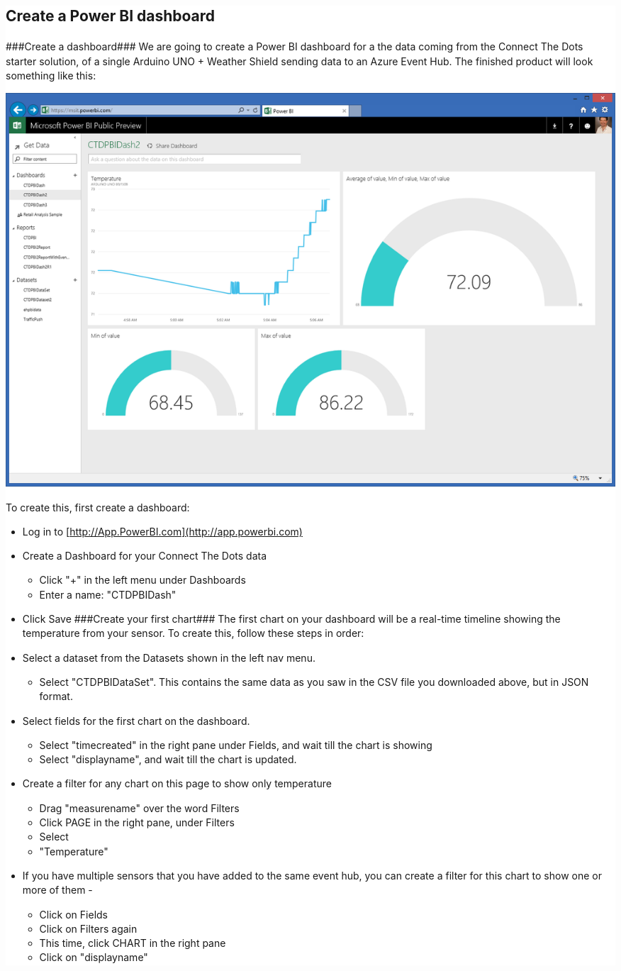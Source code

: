 ## Create a Power BI dashboard ##
###Create a dashboard###
We are going to create a Power BI dashboard for a the data coming from the Connect The Dots starter solution, of a single Arduino UNO + Weather Shield sending data to an Azure Event Hub. The finished product will look something like this:

![](CTDPBIDash.PNG)

To create this, first create a dashboard:

* Log in to [http://App.PowerBI.com](http://app.powerbi.com)
* Create a Dashboard for your Connect The Dots data
	* Click "+" in the left menu under Dashboards
	* Enter a name: "CTDPBIDash"
* Click Save
###Create your first chart###
The first chart on your dashboard will be a real-time timeline showing the temperature from your sensor. To create this, follow these steps in order:

* Select a dataset from the Datasets shown in the left nav menu.  
	* Select "CTDPBIDataSet". This contains the same data as you saw in the CSV file you downloaded above, but in JSON format.
* Select fields for the first chart on the dashboard. 
	* Select "timecreated" in the right pane under Fields, and wait till the chart is showing
	* Select "displayname", and wait till the chart is updated.
* Create a filter for any chart on this page to show only temperature
	* Drag "measurename" over the word Filters
	* Click PAGE in the right pane, under Filters
	* Select
	* "Temperature"
* If you have multiple sensors that you have added to the same event hub, you can create a filter for this chart to show one or more of them - 
	* Click on Fields
	* Click on Filters again 
	* This time, click CHART in the right pane 
	* Click on "displayname"